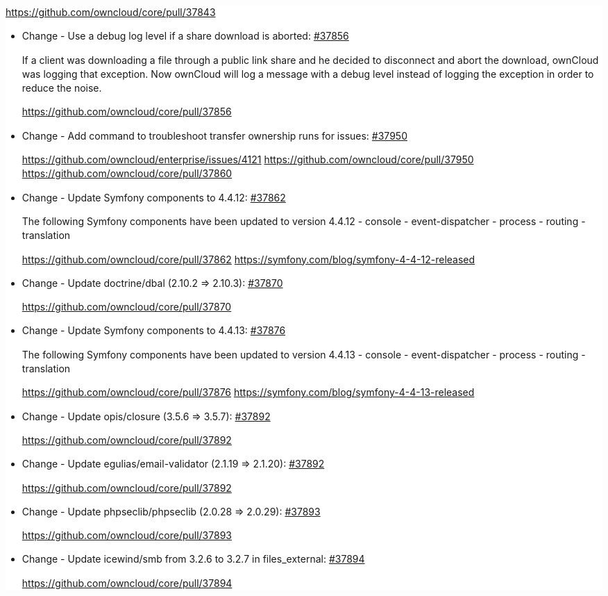    https://github.com/owncloud/core/pull/37843

* Change - Use a debug log level if a share download is aborted: [#37856](https://github.com/owncloud/core/pull/37856)

   If a client was downloading a file through a public link share and he decided to disconnect and
   abort the download, ownCloud was logging that exception. Now ownCloud will log a message with a
   debug level instead of logging the exception in order to reduce the noise.

   https://github.com/owncloud/core/pull/37856

* Change - Add command to troubleshoot transfer ownership runs for issues: [#37950](https://github.com/owncloud/core/pull/37950)

   https://github.com/owncloud/enterprise/issues/4121
   https://github.com/owncloud/core/pull/37950
   https://github.com/owncloud/core/pull/37860

* Change - Update Symfony components to 4.4.12: [#37862](https://github.com/owncloud/core/pull/37862)

   The following Symfony components have been updated to version 4.4.12 - console -
   event-dispatcher - process - routing - translation

   https://github.com/owncloud/core/pull/37862
   https://symfony.com/blog/symfony-4-4-12-released

* Change - Update doctrine/dbal (2.10.2 => 2.10.3): [#37870](https://github.com/owncloud/core/pull/37870)

   https://github.com/owncloud/core/pull/37870

* Change - Update Symfony components to 4.4.13: [#37876](https://github.com/owncloud/core/pull/37876)

   The following Symfony components have been updated to version 4.4.13 - console -
   event-dispatcher - process - routing - translation

   https://github.com/owncloud/core/pull/37876
   https://symfony.com/blog/symfony-4-4-13-released

* Change - Update opis/closure (3.5.6 => 3.5.7): [#37892](https://github.com/owncloud/core/pull/37892)

   https://github.com/owncloud/core/pull/37892

* Change - Update egulias/email-validator (2.1.19 => 2.1.20): [#37892](https://github.com/owncloud/core/pull/37892)

   https://github.com/owncloud/core/pull/37892

* Change - Update phpseclib/phpseclib (2.0.28 => 2.0.29): [#37893](https://github.com/owncloud/core/pull/37893)

   https://github.com/owncloud/core/pull/37893

* Change - Update icewind/smb from 3.2.6 to 3.2.7 in files_external: [#37894](https://github.com/owncloud/core/pull/37894)

   https://github.com/owncloud/core/pull/37894
